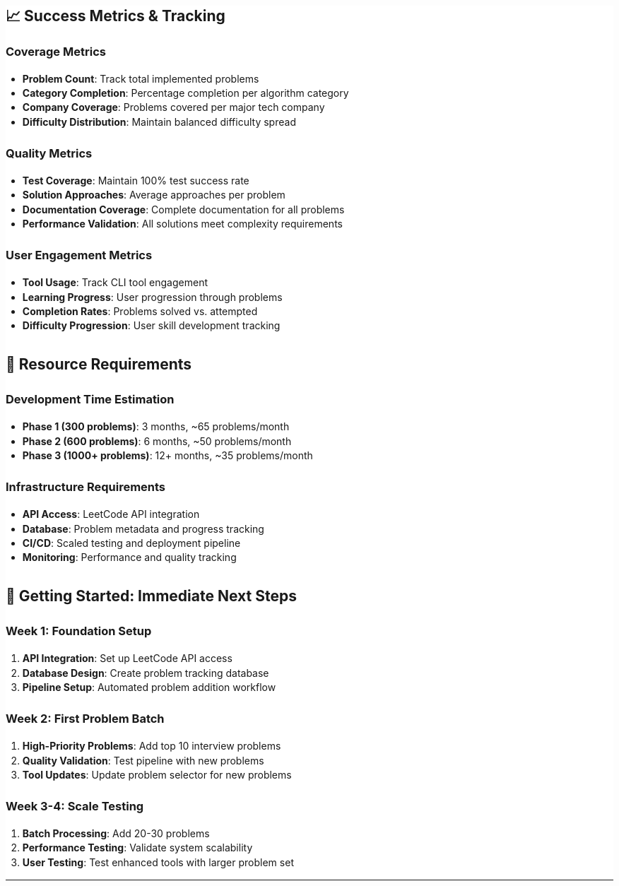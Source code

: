 ## 📈 **Success Metrics & Tracking**

### **Coverage Metrics**
- **Problem Count**: Track total implemented problems
- **Category Completion**: Percentage completion per algorithm category
- **Company Coverage**: Problems covered per major tech company
- **Difficulty Distribution**: Maintain balanced difficulty spread

### **Quality Metrics**
- **Test Coverage**: Maintain 100% test success rate
- **Solution Approaches**: Average approaches per problem
- **Documentation Coverage**: Complete documentation for all problems
- **Performance Validation**: All solutions meet complexity requirements

### **User Engagement Metrics**
- **Tool Usage**: Track CLI tool engagement
- **Learning Progress**: User progression through problems
- **Completion Rates**: Problems solved vs. attempted
- **Difficulty Progression**: User skill development tracking

## 🎯 **Resource Requirements**

### **Development Time Estimation**
- **Phase 1 (300 problems)**: 3 months, ~65 problems/month
- **Phase 2 (600 problems)**: 6 months, ~50 problems/month  
- **Phase 3 (1000+ problems)**: 12+ months, ~35 problems/month

### **Infrastructure Requirements**
- **API Access**: LeetCode API integration
- **Database**: Problem metadata and progress tracking
- **CI/CD**: Scaled testing and deployment pipeline
- **Monitoring**: Performance and quality tracking

## 🚀 **Getting Started: Immediate Next Steps**

### **Week 1: Foundation Setup**
1. **API Integration**: Set up LeetCode API access
2. **Database Design**: Create problem tracking database
3. **Pipeline Setup**: Automated problem addition workflow

### **Week 2: First Problem Batch**
1. **High-Priority Problems**: Add top 10 interview problems
2. **Quality Validation**: Test pipeline with new problems
3. **Tool Updates**: Update problem selector for new problems

### **Week 3-4: Scale Testing**
1. **Batch Processing**: Add 20-30 problems
2. **Performance Testing**: Validate system scalability
3. **User Testing**: Test enhanced tools with larger problem set

---
